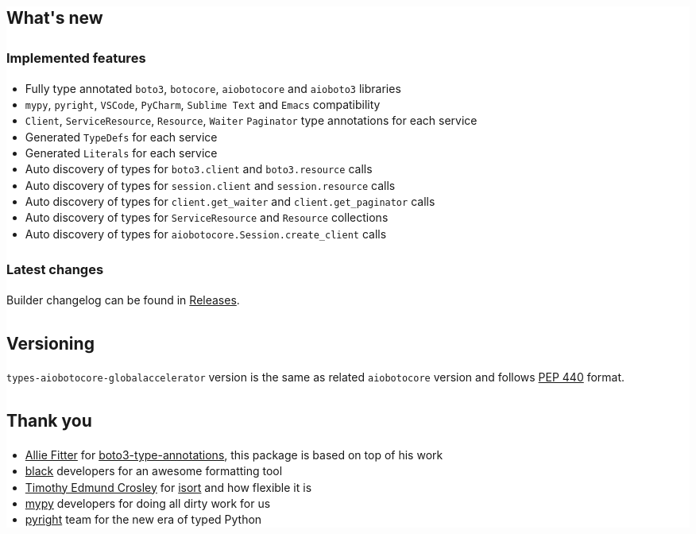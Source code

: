 ## What's new

<a id="implemented-features"></a>

### Implemented features

- Fully type annotated `boto3`, `botocore`, `aiobotocore` and `aioboto3`
  libraries
- `mypy`, `pyright`, `VSCode`, `PyCharm`, `Sublime Text` and `Emacs`
  compatibility
- `Client`, `ServiceResource`, `Resource`, `Waiter` `Paginator` type
  annotations for each service
- Generated `TypeDefs` for each service
- Generated `Literals` for each service
- Auto discovery of types for `boto3.client` and `boto3.resource` calls
- Auto discovery of types for `session.client` and `session.resource` calls
- Auto discovery of types for `client.get_waiter` and `client.get_paginator`
  calls
- Auto discovery of types for `ServiceResource` and `Resource` collections
- Auto discovery of types for `aiobotocore.Session.create_client` calls

<a id="latest-changes"></a>

### Latest changes

Builder changelog can be found in
[Releases](https://github.com/youtype/mypy_boto3_builder/releases).

<a id="versioning"></a>

## Versioning

`types-aiobotocore-globalaccelerator` version is the same as related
`aiobotocore` version and follows
[PEP 440](https://www.python.org/dev/peps/pep-0440/) format.

<a id="thank-you"></a>

## Thank you

- [Allie Fitter](https://github.com/alliefitter) for
  [boto3-type-annotations](https://pypi.org/project/boto3-type-annotations/),
  this package is based on top of his work
- [black](https://github.com/psf/black) developers for an awesome formatting
  tool
- [Timothy Edmund Crosley](https://github.com/timothycrosley) for
  [isort](https://github.com/PyCQA/isort) and how flexible it is
- [mypy](https://github.com/python/mypy) developers for doing all dirty work
  for us
- [pyright](https://github.com/microsoft/pyright) team for the new era of typed
  Python
